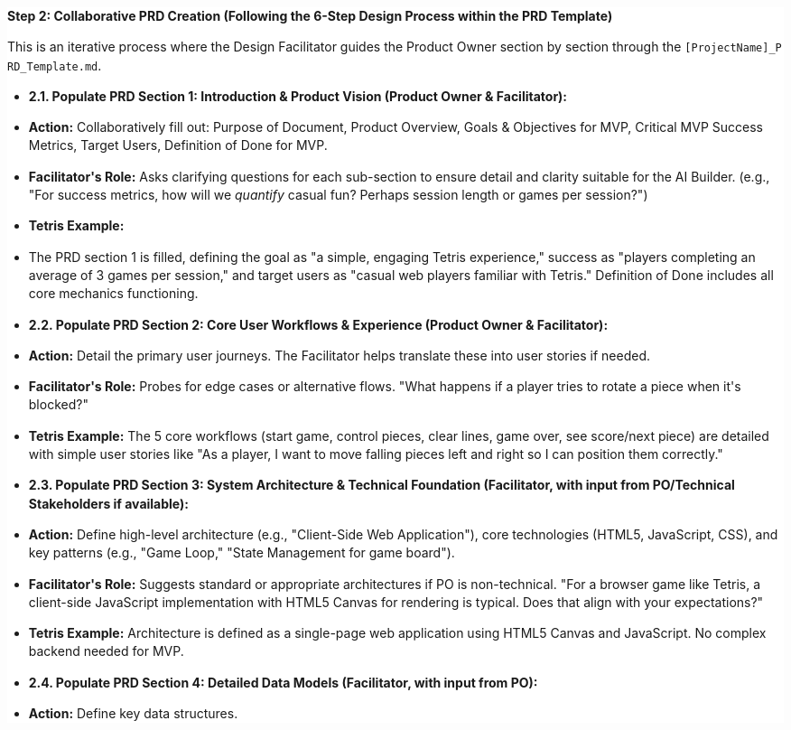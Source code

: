 

**Step 2: Collaborative PRD Creation (Following the 6-Step Design Process within the PRD Template)**



This is an iterative process where the Design Facilitator guides the Product Owner section by section through the `[ProjectName]_PRD_Template.md`.



*   **2.1. Populate PRD Section 1: Introduction & Product Vision (Product Owner & Facilitator):**

*   **Action:** Collaboratively fill out: Purpose of Document, Product Overview, Goals & Objectives for MVP, Critical MVP Success Metrics, Target Users, Definition of Done for MVP.

*   **Facilitator's Role:** Asks clarifying questions for each sub-section to ensure detail and clarity suitable for the AI Builder. (e.g., "For success metrics, how will we *quantify* casual fun? Perhaps session length or games per session?")

*   **Tetris Example:**

*   The PRD section 1 is filled, defining the goal as "a simple, engaging Tetris experience," success as "players completing an average of 3 games per session," and target users as "casual web players familiar with Tetris." Definition of Done includes all core mechanics functioning.



*   **2.2. Populate PRD Section 2: Core User Workflows & Experience (Product Owner & Facilitator):**

*   **Action:** Detail the primary user journeys. The Facilitator helps translate these into user stories if needed.

*   **Facilitator's Role:** Probes for edge cases or alternative flows. "What happens if a player tries to rotate a piece when it's blocked?"

*   **Tetris Example:** The 5 core workflows (start game, control pieces, clear lines, game over, see score/next piece) are detailed with simple user stories like "As a player, I want to move falling pieces left and right so I can position them correctly."



*   **2.3. Populate PRD Section 3: System Architecture & Technical Foundation (Facilitator, with input from PO/Technical Stakeholders if available):**

*   **Action:** Define high-level architecture (e.g., "Client-Side Web Application"), core technologies (HTML5, JavaScript, CSS), and key patterns (e.g., "Game Loop," "State Management for game board").

*   **Facilitator's Role:** Suggests standard or appropriate architectures if PO is non-technical. "For a browser game like Tetris, a client-side JavaScript implementation with HTML5 Canvas for rendering is typical. Does that align with your expectations?"

*   **Tetris Example:** Architecture is defined as a single-page web application using HTML5 Canvas and JavaScript. No complex backend needed for MVP.



*   **2.4. Populate PRD Section 4: Detailed Data Models (Facilitator, with input from PO):**

*   **Action:** Define key data structures.
